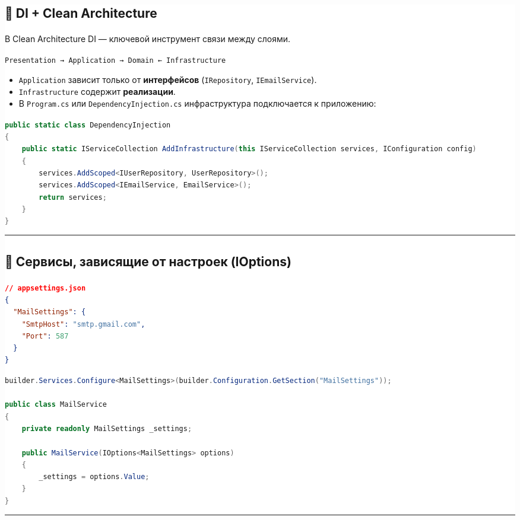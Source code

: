
## 🔹 DI + Clean Architecture

В Clean Architecture DI — ключевой инструмент связи между слоями.

```plaintext
Presentation → Application → Domain ← Infrastructure
```

- `Application` зависит только от **интерфейсов** (`IRepository`, `IEmailService`).
- `Infrastructure` содержит **реализации**.
- В `Program.cs` или `DependencyInjection.cs` инфраструктура подключается к приложению:

```csharp
public static class DependencyInjection
{
    public static IServiceCollection AddInfrastructure(this IServiceCollection services, IConfiguration config)
    {
        services.AddScoped<IUserRepository, UserRepository>();
        services.AddScoped<IEmailService, EmailService>();
        return services;
    }
}
```

---

## 🔹 Сервисы, зависящие от настроек (IOptions)

```json
// appsettings.json
{
  "MailSettings": {
    "SmtpHost": "smtp.gmail.com",
    "Port": 587
  }
}
```

```csharp
builder.Services.Configure<MailSettings>(builder.Configuration.GetSection("MailSettings"));

public class MailService
{
    private readonly MailSettings _settings;

    public MailService(IOptions<MailSettings> options)
    {
        _settings = options.Value;
    }
}
```

---
